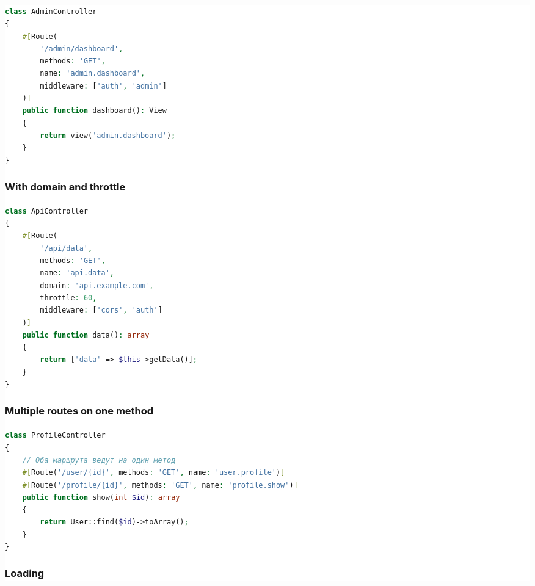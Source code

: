 ```php
class AdminController
{
    #[Route(
        '/admin/dashboard',
        methods: 'GET',
        name: 'admin.dashboard',
        middleware: ['auth', 'admin']
    )]
    public function dashboard(): View
    {
        return view('admin.dashboard');
    }
}
```

### With domain and throttle

```php
class ApiController
{
    #[Route(
        '/api/data',
        methods: 'GET',
        name: 'api.data',
        domain: 'api.example.com',
        throttle: 60,
        middleware: ['cors', 'auth']
    )]
    public function data(): array
    {
        return ['data' => $this->getData()];
    }
}
```

### Multiple routes on one method

```php
class ProfileController
{
    // Оба маршрута ведут на один метод
    #[Route('/user/{id}', methods: 'GET', name: 'user.profile')]
    #[Route('/profile/{id}', methods: 'GET', name: 'profile.show')]
    public function show(int $id): array
    {
        return User::find($id)->toArray();
    }
}
```

### Loading

